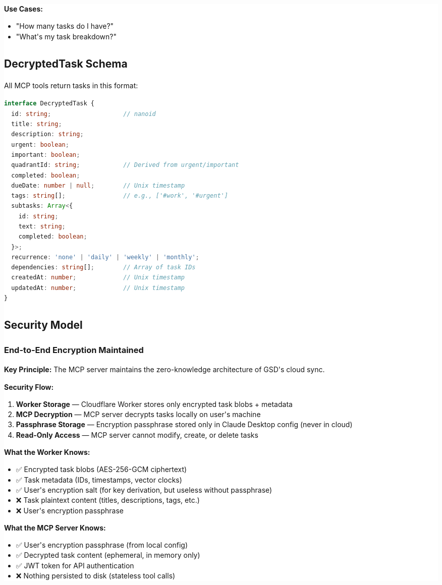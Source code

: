 **Use Cases:**
- "How many tasks do I have?"
- "What's my task breakdown?"

## DecryptedTask Schema

All MCP tools return tasks in this format:

```typescript
interface DecryptedTask {
  id: string;                    // nanoid
  title: string;
  description: string;
  urgent: boolean;
  important: boolean;
  quadrantId: string;            // Derived from urgent/important
  completed: boolean;
  dueDate: number | null;        // Unix timestamp
  tags: string[];                // e.g., ['#work', '#urgent']
  subtasks: Array<{
    id: string;
    text: string;
    completed: boolean;
  }>;
  recurrence: 'none' | 'daily' | 'weekly' | 'monthly';
  dependencies: string[];        // Array of task IDs
  createdAt: number;             // Unix timestamp
  updatedAt: number;             // Unix timestamp
}
```

## Security Model

### End-to-End Encryption Maintained

**Key Principle:** The MCP server maintains the zero-knowledge architecture of GSD's cloud sync.

**Security Flow:**
1. **Worker Storage** — Cloudflare Worker stores only encrypted task blobs + metadata
2. **MCP Decryption** — MCP server decrypts tasks locally on user's machine
3. **Passphrase Storage** — Encryption passphrase stored only in Claude Desktop config (never in cloud)
4. **Read-Only Access** — MCP server cannot modify, create, or delete tasks

**What the Worker Knows:**
- ✅ Encrypted task blobs (AES-256-GCM ciphertext)
- ✅ Task metadata (IDs, timestamps, vector clocks)
- ✅ User's encryption salt (for key derivation, but useless without passphrase)
- ❌ Task plaintext content (titles, descriptions, tags, etc.)
- ❌ User's encryption passphrase

**What the MCP Server Knows:**
- ✅ User's encryption passphrase (from local config)
- ✅ Decrypted task content (ephemeral, in memory only)
- ✅ JWT token for API authentication
- ❌ Nothing persisted to disk (stateless tool calls)

